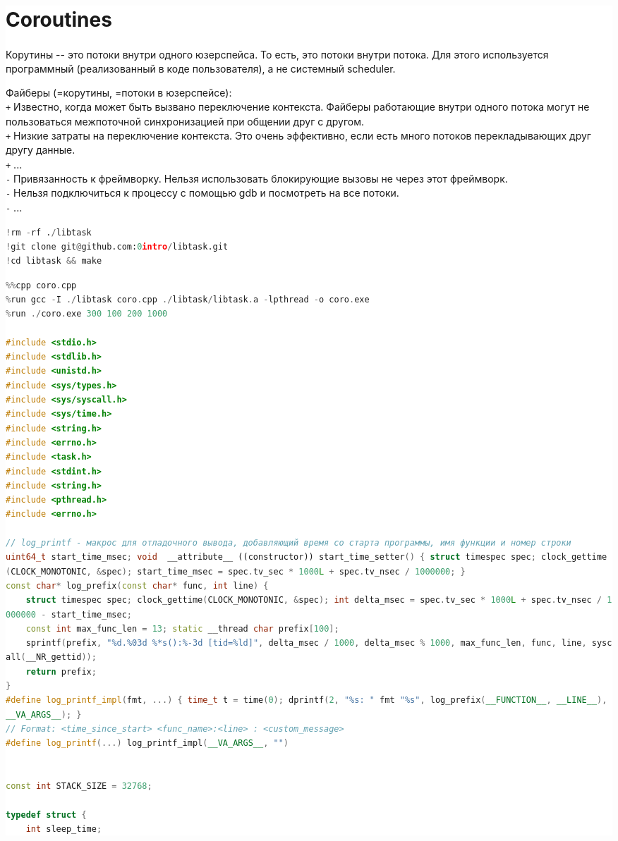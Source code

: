 # <a name="coro"></a> Coroutines

Корутины -- это потоки внутри одного юзерспейса. То есть, это потоки внутри потока.
Для этого используется программный (реализованный в коде пользователя), а не системный scheduler.

Файберы (=корутины, =потоки в юзерспейсе):
<br>`+` Известно, когда может быть вызвано переключение контекста. Файберы работающие внутри одного потока могут не пользоваться межпоточной синхронизацией при общении друг с другом.
<br>`+` Низкие затраты на переключение контекста. Это очень эффективно, если есть много потоков перекладывающих друг другу данные.
<br>`+` ...
<br>`-` Привязанность к фреймворку. Нельзя использовать блокирующие вызовы не через этот фреймворк.
<br>`-` Нельзя подключиться к процессу с помощью gdb и посмотреть на все потоки. 
<br>`-` ...


```python
!rm -rf ./libtask
!git clone git@github.com:0intro/libtask.git
!cd libtask && make 
```


```cpp
%%cpp coro.cpp
%run gcc -I ./libtask coro.cpp ./libtask/libtask.a -lpthread -o coro.exe
%run ./coro.exe 300 100 200 1000

#include <stdio.h>
#include <stdlib.h>
#include <unistd.h>
#include <sys/types.h>
#include <sys/syscall.h>
#include <sys/time.h>
#include <string.h>
#include <errno.h>
#include <task.h>
#include <stdint.h>
#include <string.h>
#include <pthread.h>
#include <errno.h>

// log_printf - макрос для отладочного вывода, добавляющий время со старта программы, имя функции и номер строки
uint64_t start_time_msec; void  __attribute__ ((constructor)) start_time_setter() { struct timespec spec; clock_gettime(CLOCK_MONOTONIC, &spec); start_time_msec = spec.tv_sec * 1000L + spec.tv_nsec / 1000000; }
const char* log_prefix(const char* func, int line) {
    struct timespec spec; clock_gettime(CLOCK_MONOTONIC, &spec); int delta_msec = spec.tv_sec * 1000L + spec.tv_nsec / 1000000 - start_time_msec;
    const int max_func_len = 13; static __thread char prefix[100]; 
    sprintf(prefix, "%d.%03d %*s():%-3d [tid=%ld]", delta_msec / 1000, delta_msec % 1000, max_func_len, func, line, syscall(__NR_gettid));
    return prefix;
}
#define log_printf_impl(fmt, ...) { time_t t = time(0); dprintf(2, "%s: " fmt "%s", log_prefix(__FUNCTION__, __LINE__), __VA_ARGS__); }
// Format: <time_since_start> <func_name>:<line> : <custom_message>
#define log_printf(...) log_printf_impl(__VA_ARGS__, "")


const int STACK_SIZE = 32768;

typedef struct {
    int sleep_time;
```